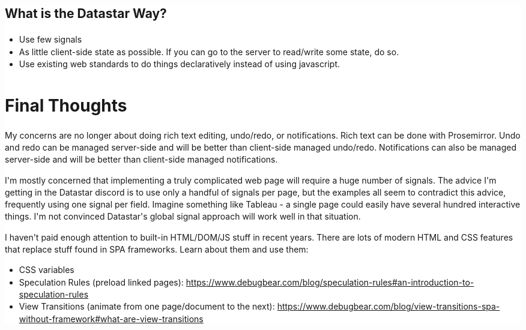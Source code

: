 ## What is the Datastar Way?

- Use few signals
- As little client-side state as possible. If you can go to the server to read/write some state, do so.
- Use existing web standards to do things declaratively instead of using javascript.

# Final Thoughts

My concerns are no longer about doing rich text editing, undo/redo, or notifications. Rich text can be done with Prosemirror. Undo and redo can be managed server-side and will be better than client-side managed undo/redo. Notifications can also be managed server-side and will be better than client-side managed notifications.

I'm mostly concerned that implementing a truly complicated web page will require a huge number of signals. The advice I'm getting in the Datastar discord is to use only a handful of signals per page, but the examples all seem to contradict this advice, frequently using one signal per field. Imagine something like Tableau - a single page could easily have several hundred interactive things. I'm not convinced Datastar's global signal approach will work well in that situation.


I haven't paid enough attention to built-in HTML/DOM/JS stuff in recent years. There are lots of modern HTML and CSS features that replace stuff found in SPA frameworks. Learn about them and use them:

- CSS variables
- Speculation Rules (preload linked pages): https://www.debugbear.com/blog/speculation-rules#an-introduction-to-speculation-rules
- View Transitions (animate from one page/document to the next): https://www.debugbear.com/blog/view-transitions-spa-without-framework#what-are-view-transitions
